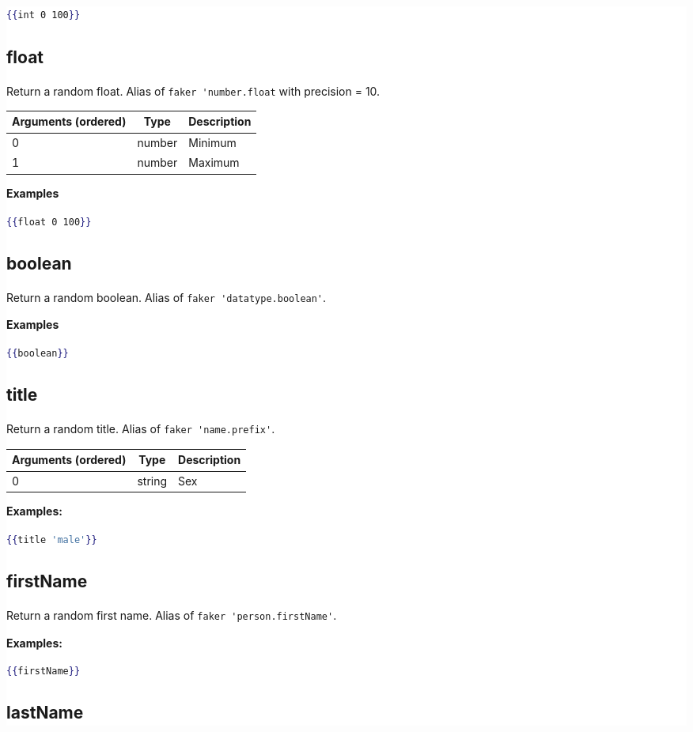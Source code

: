 ```handlebars
{{int 0 100}}
```

## float

Return a random float. Alias of `faker 'number.float` with precision = 10.

| Arguments (ordered) | Type   | Description |
| ------------------- | ------ | ----------- |
| 0                   | number | Minimum     |
| 1                   | number | Maximum     |

**Examples**

```handlebars
{{float 0 100}}
```

## boolean

Return a random boolean. Alias of `faker 'datatype.boolean'`.

**Examples**

```handlebars
{{boolean}}
```

## title

Return a random title. Alias of `faker 'name.prefix'`.

| Arguments (ordered) | Type   | Description |
| ------------------- | ------ | ----------- |
| 0                   | string | Sex         |

**Examples:**

```handlebars
{{title 'male'}}
```

## firstName

Return a random first name. Alias of `faker 'person.firstName'`.

**Examples:**

```handlebars
{{firstName}}
```

## lastName
